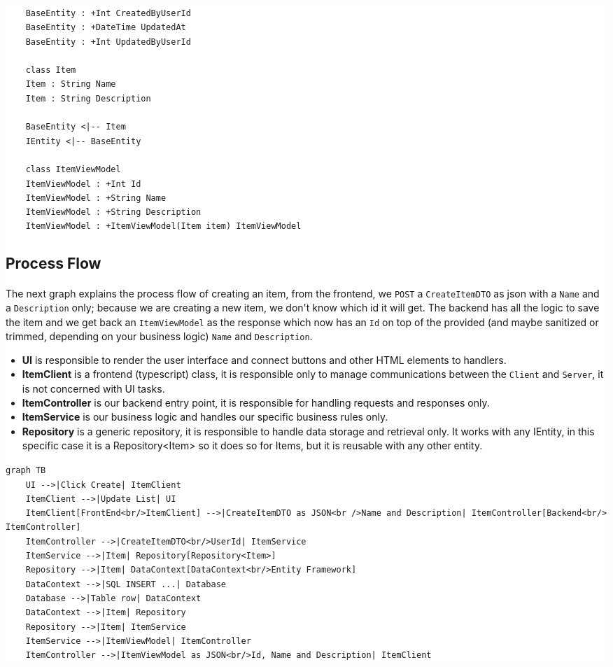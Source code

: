 ```mermaid
    BaseEntity : +Int CreatedByUserId
    BaseEntity : +DateTime UpdatedAt
    BaseEntity : +Int UpdatedByUserId

    class Item
    Item : String Name
    Item : String Description

    BaseEntity <|-- Item
    IEntity <|-- BaseEntity

    class ItemViewModel
    ItemViewModel : +Int Id
    ItemViewModel : +String Name
    ItemViewModel : +String Description
    ItemViewModel : +ItemViewModel(Item item) ItemViewModel
```

## Process Flow
The next graph explains the process flow of creating an item, from the frontend, we `POST` a `CreateItemDTO` as json with a `Name` and a `Description` only; because we are creating a new item, we don't know which id it will get. The backend has all the logic to save the item and we get back an `ItemViewModel` as the response which now has an `Id` on top of the provided (and maybe sanitized or trimmed, depending on your business logic) `Name` and `Description`.

- **UI** is responsible to render the user interface and connect buttons and other HTML elements to handlers.
- **ItemClient** is a frontend (typescript) class, it is responsible only to manage communications between the `Client` and `Server`, it is not concerned with UI tasks.
- **ItemController** is our backend entry point, it is responsible for handling requests and responses only.
- **ItemService** is our business logic and handles our specific business rules only.
- **Repository** is a generic repository, it is responsible to handle data storage and retrieval only. It works with any IEntity, in this specific case it is a Repository&lt;Item&gt; so it does so for Items, but it is reusable with any other entity.
```mermaid
graph TB
    UI -->|Click Create| ItemClient
    ItemClient -->|Update List| UI
    ItemClient[FrontEnd<br/>ItemClient] -->|CreateItemDTO as JSON<br />Name and Description| ItemController[Backend<br/>ItemController]
    ItemController -->|CreateItemDTO<br/>UserId| ItemService
    ItemService -->|Item| Repository[Repository<Item>]
    Repository -->|Item| DataContext[DataContext<br/>Entity Framework] 
    DataContext -->|SQL INSERT ...| Database
    Database -->|Table row| DataContext
    DataContext -->|Item| Repository
    Repository -->|Item| ItemService
    ItemService -->|ItemViewModel| ItemController
    ItemController -->|ItemViewModel as JSON<br/>Id, Name and Description| ItemClient
```
